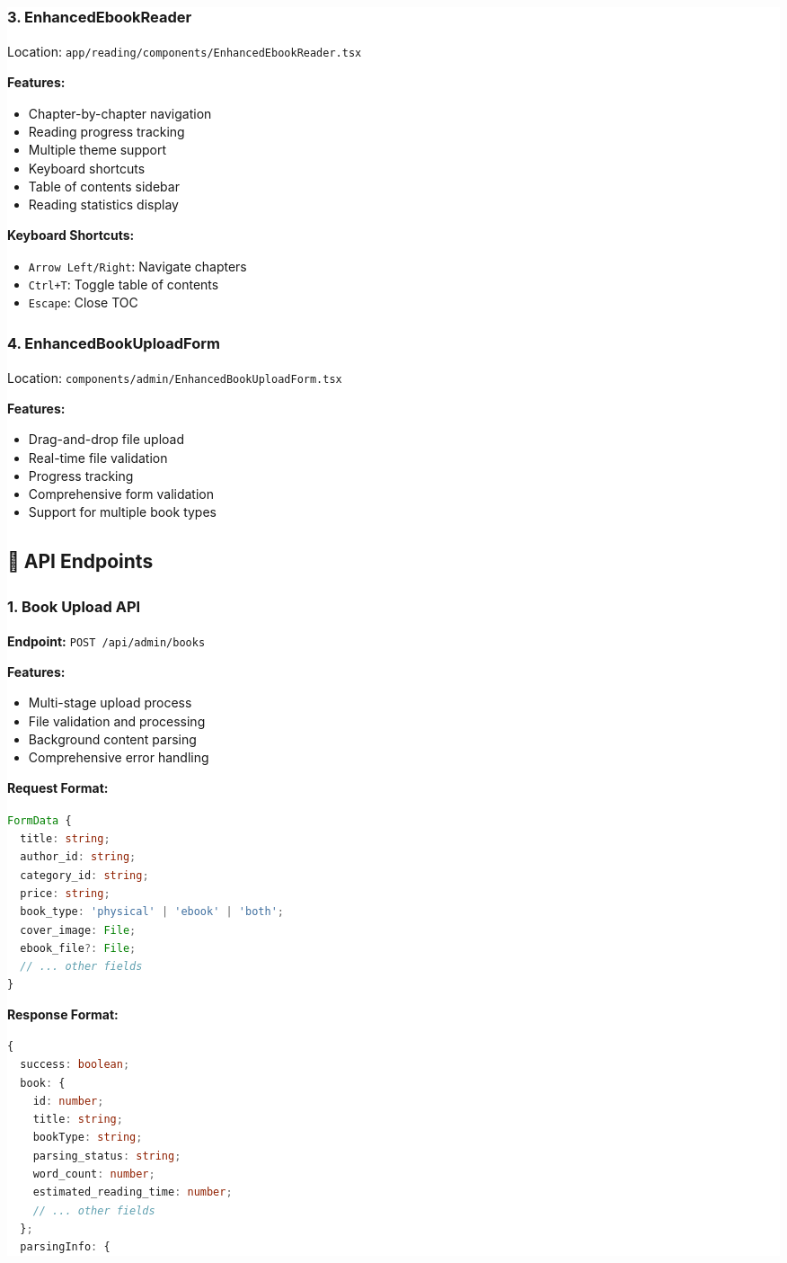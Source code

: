 ### **3. EnhancedEbookReader**
Location: `app/reading/components/EnhancedEbookReader.tsx`

**Features:**
- Chapter-by-chapter navigation
- Reading progress tracking
- Multiple theme support
- Keyboard shortcuts
- Table of contents sidebar
- Reading statistics display

**Keyboard Shortcuts:**
- `Arrow Left/Right`: Navigate chapters
- `Ctrl+T`: Toggle table of contents
- `Escape`: Close TOC

### **4. EnhancedBookUploadForm**
Location: `components/admin/EnhancedBookUploadForm.tsx`

**Features:**
- Drag-and-drop file upload
- Real-time file validation
- Progress tracking
- Comprehensive form validation
- Support for multiple book types

## 📡 **API Endpoints**

### **1. Book Upload API**
**Endpoint:** `POST /api/admin/books`

**Features:**
- Multi-stage upload process
- File validation and processing
- Background content parsing
- Comprehensive error handling

**Request Format:**
```typescript
FormData {
  title: string;
  author_id: string;
  category_id: string;
  price: string;
  book_type: 'physical' | 'ebook' | 'both';
  cover_image: File;
  ebook_file?: File;
  // ... other fields
}
```

**Response Format:**
```typescript
{
  success: boolean;
  book: {
    id: number;
    title: string;
    bookType: string;
    parsing_status: string;
    word_count: number;
    estimated_reading_time: number;
    // ... other fields
  };
  parsingInfo: {
```